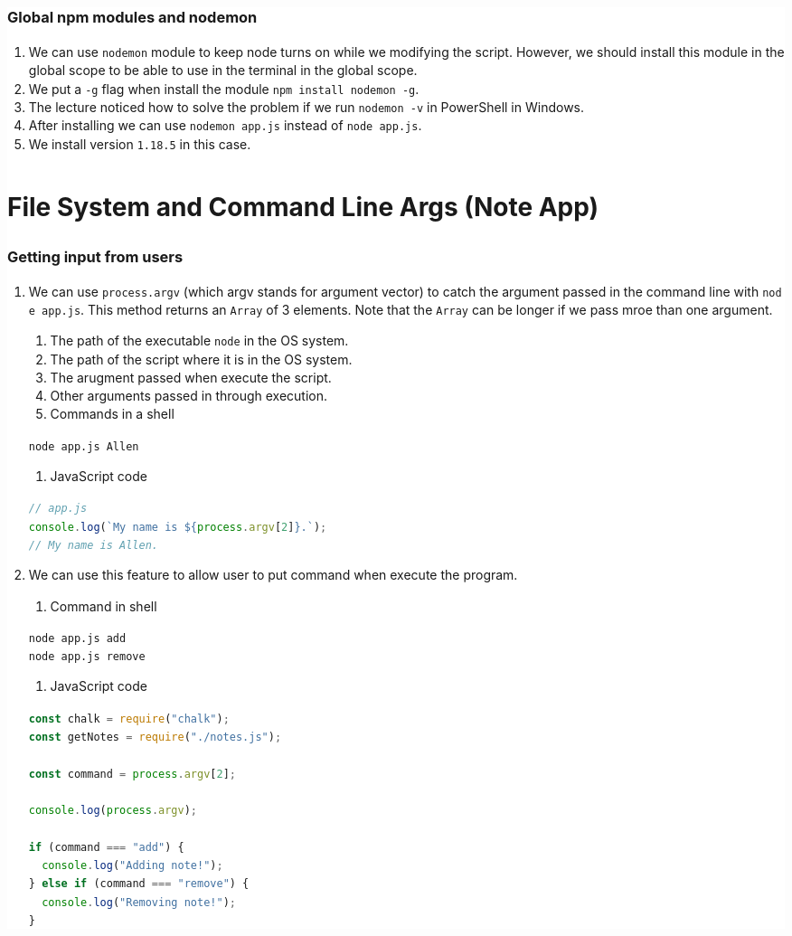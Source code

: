 ### Global npm modules and nodemon

1. We can use `nodemon` module to keep node turns on while we modifying the script. However, we should install this module in the global scope to be able to use in the terminal in the global scope.
1. We put a `-g` flag when install the module `npm install nodemon -g`.
1. The lecture noticed how to solve the problem if we run `nodemon -v` in PowerShell in Windows.
1. After installing we can use `nodemon app.js` instead of `node app.js`.
1. We install version `1.18.5` in this case.

# File System and Command Line Args (Note App)

### Getting input from users

1. We can use `process.argv` (which argv stands for argument vector) to catch the argument passed in the command line with `node app.js`. This method returns an `Array` of 3 elements. Note that the `Array` can be longer if we pass mroe than one argument.
   1. The path of the executable `node` in the OS system.
   1. The path of the script where it is in the OS system.
   1. The arugment passed when execute the script.
   1. Other arguments passed in through execution.
   1. Commands in a shell
   ```shell
   node app.js Allen
   ```
   1. JavaScript code
   ```js
   // app.js
   console.log(`My name is ${process.argv[2]}.`);
   // My name is Allen.
   ```
1. We can use this feature to allow user to put command when execute the program.

   1. Command in shell

   ```shell
   node app.js add
   node app.js remove
   ```

   1. JavaScript code

   ```js
   const chalk = require("chalk");
   const getNotes = require("./notes.js");

   const command = process.argv[2];

   console.log(process.argv);

   if (command === "add") {
     console.log("Adding note!");
   } else if (command === "remove") {
     console.log("Removing note!");
   }
   ```
